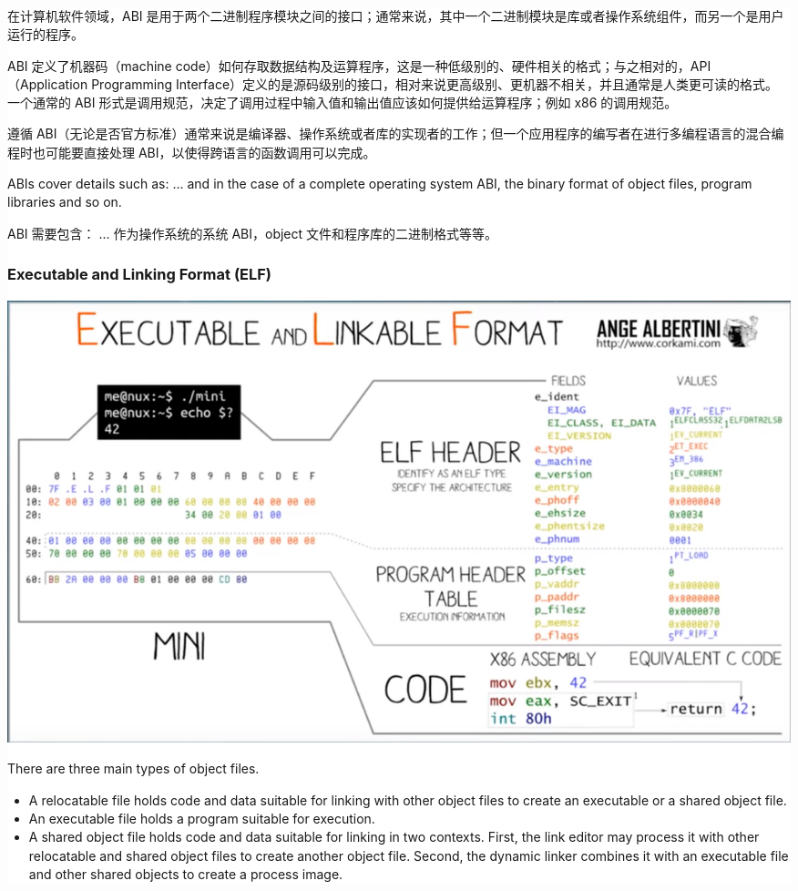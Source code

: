 在计算机软件领域，ABI 是用于两个二进制程序模块之间的接口；通常来说，其中一个二进制模块是库或者操作系统组件，而另一个是用户运行的程序。

ABI 定义了机器码（machine code）如何存取数据结构及运算程序，这是一种低级别的、硬件相关的格式；与之相对的，API（Application Programming Interface）定义的是源码级别的接口，相对来说更高级别、更机器不相关，并且通常是人类更可读的格式。一个通常的 ABI 形式是调用规范，决定了调用过程中输入值和输出值应该如何提供给运算程序；例如 x86 的调用规范。

遵循 ABI（无论是否官方标准）通常来说是编译器、操作系统或者库的实现者的工作；但一个应用程序的编写者在进行多编程语言的混合编程时也可能要直接处理 ABI，以使得跨语言的函数调用可以完成。

ABIs cover details such as:
...
and in the case of a complete operating system ABI, the binary format of object files, program libraries and so on.

ABI 需要包含：
...
作为操作系统的系统 ABI，object 文件和程序库的二进制格式等等。

### Executable and Linking Format (ELF)

![elf](images/elf.png)

There are three main types of object files.

+ A relocatable file holds code and data suitable for linking with other object files to create an
executable or a shared object file.
+ An executable file holds a program suitable for execution.
+ A shared object file holds code and data suitable for linking in two contexts. First, the link
editor may process it with other relocatable and shared object files to create another object file.
Second, the dynamic linker combines it with an executable file and other shared objects to
create a process image. 
